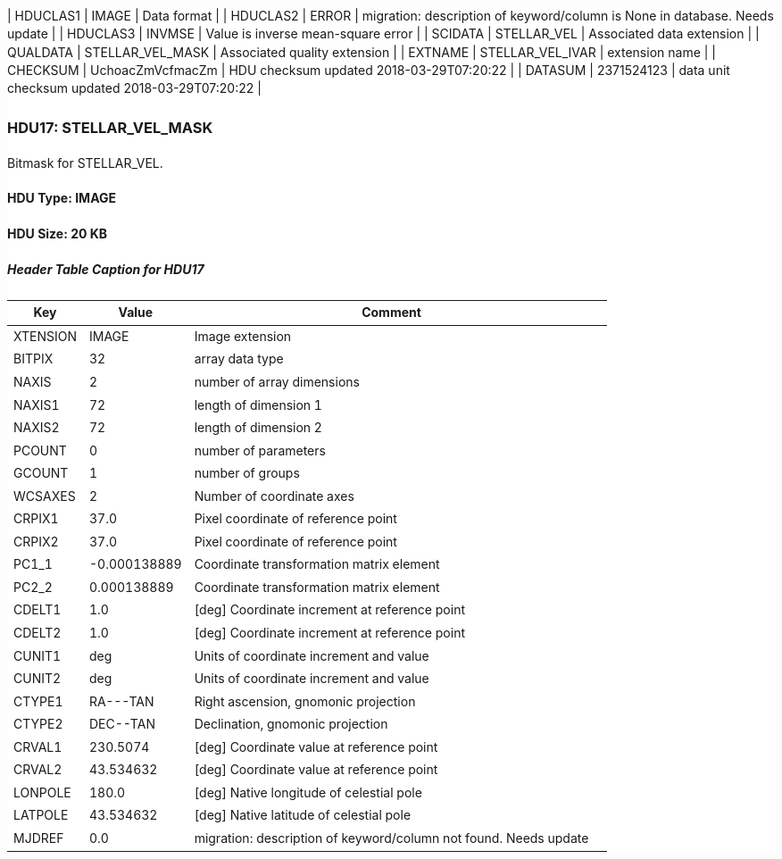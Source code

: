 | HDUCLAS1 | IMAGE | Data format |
| HDUCLAS2 | ERROR | migration: description of keyword/column is None in database. Needs update |
| HDUCLAS3 | INVMSE | Value is inverse mean-square error |
| SCIDATA | STELLAR_VEL | Associated data extension |
| QUALDATA | STELLAR_VEL_MASK | Associated quality extension |
| EXTNAME | STELLAR_VEL_IVAR | extension name |
| CHECKSUM | UchoacZmVcfmacZm | HDU checksum updated 2018-03-29T07:20:22 |
| DATASUM | 2371524123 | data unit checksum updated 2018-03-29T07:20:22 |



### HDU17: STELLAR_VEL_MASK
Bitmask for STELLAR_VEL.

#### HDU Type: IMAGE
#### HDU Size:  20 KB

##### Header Table Caption for HDU17
Key | Value | Comment | |
| --- | --- | --- | --- |
| XTENSION | IMAGE | Image extension |
| BITPIX | 32 | array data type |
| NAXIS | 2 | number of array dimensions |
| NAXIS1 | 72 | length of dimension 1 |
| NAXIS2 | 72 | length of dimension 2 |
| PCOUNT | 0 | number of parameters |
| GCOUNT | 1 | number of groups |
| WCSAXES | 2 | Number of coordinate axes |
| CRPIX1 | 37.0 | Pixel coordinate of reference point |
| CRPIX2 | 37.0 | Pixel coordinate of reference point |
| PC1_1 | -0.000138889 | Coordinate transformation matrix element |
| PC2_2 | 0.000138889 | Coordinate transformation matrix element |
| CDELT1 | 1.0 | [deg] Coordinate increment at reference point |
| CDELT2 | 1.0 | [deg] Coordinate increment at reference point |
| CUNIT1 | deg | Units of coordinate increment and value |
| CUNIT2 | deg | Units of coordinate increment and value |
| CTYPE1 | RA---TAN | Right ascension, gnomonic projection |
| CTYPE2 | DEC--TAN | Declination, gnomonic projection |
| CRVAL1 | 230.5074 | [deg] Coordinate value at reference point |
| CRVAL2 | 43.534632 | [deg] Coordinate value at reference point |
| LONPOLE | 180.0 | [deg] Native longitude of celestial pole |
| LATPOLE | 43.534632 | [deg] Native latitude of celestial pole |
| MJDREF | 0.0 | migration: description of keyword/column not found. Needs update |